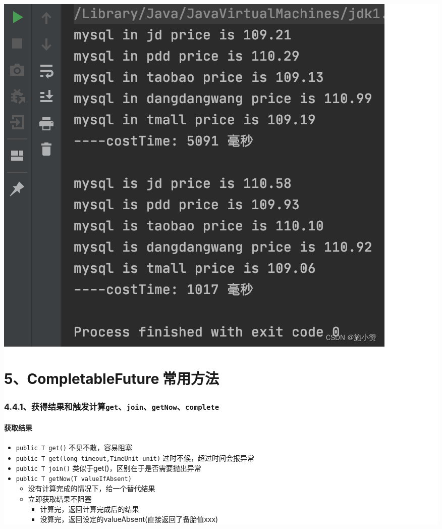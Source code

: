 ```java
```

![](image/2、CompletableFuture/60100ea630ff459db96f2c9629ffa7c3.png)

5、CompletableFuture 常用方法
==========================

### 4.4.1、获得结果和触发计算`get`、`join`、`getNow`、`complete`

#### 获取结果

+ `public T get()` 不见不散，容易阻塞
+ `public T get(long timeout,TimeUnit unit)` 过时不候，超过时间会报异常
+ `public T join()` 类似于get()，区别在于是否需要抛出异常
+ `public T getNow(T valueIfAbsent)` 
  + 没有计算完成的情况下，给一个替代结果
  + 立即获取结果不阻塞
    + 计算完，返回计算完成后的结果
    + 没算完，返回设定的valueAbsent(直接返回了备胎值xxx)

